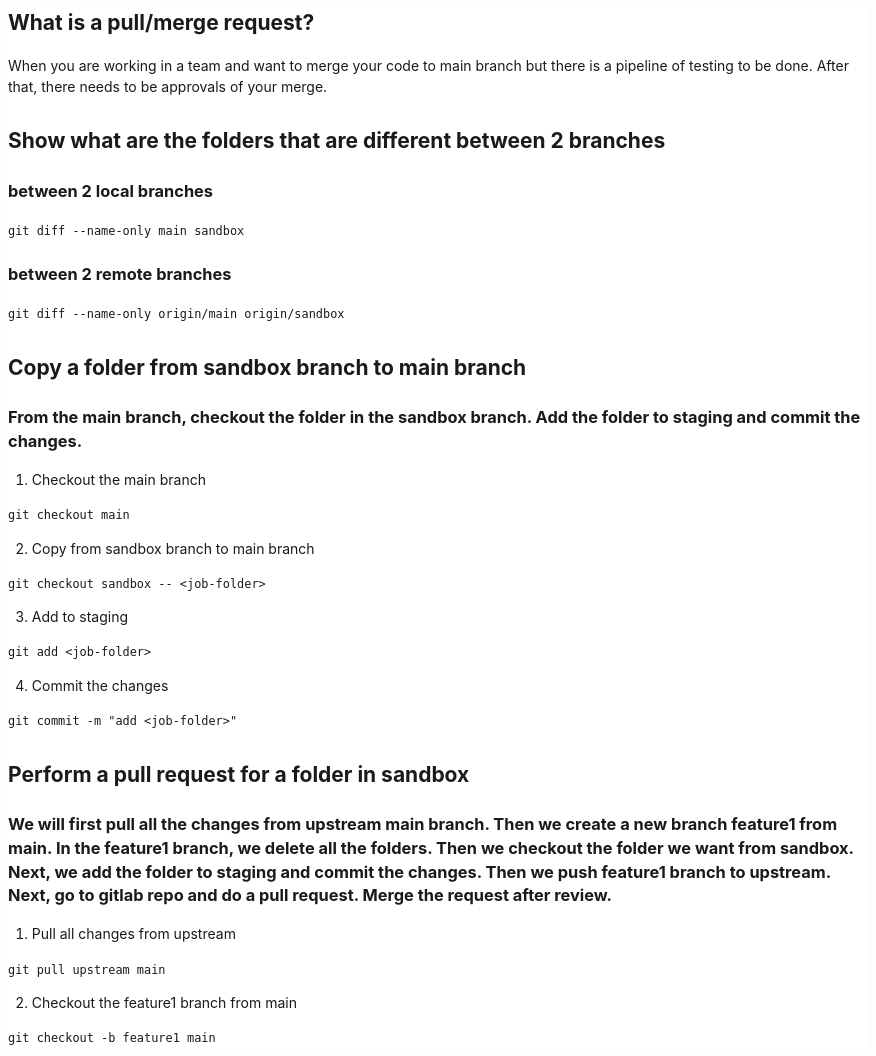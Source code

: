## What is a pull/merge request?

When you are working in a team and want to merge your code to main branch but there is a pipeline of testing to be done. After that, there needs to be approvals of your merge.

## Show what are the folders that are different between 2 branches

### between 2 local branches

`git diff --name-only main sandbox`

### between 2 remote branches

`git diff --name-only origin/main origin/sandbox`

## Copy a folder from sandbox branch to main branch

### From the main branch, checkout the folder in the sandbox branch. Add the folder to staging and commit the changes.

1. Checkout the main branch

`git checkout main`

2. Copy <job-folder> from sandbox branch to main branch

`git checkout sandbox -- <job-folder>`

3. Add <job-folder> to staging

`git add <job-folder>`

4. Commit the changes

`git commit -m "add <job-folder>"`

## Perform a pull request for a folder in sandbox

### We will first pull all the changes from upstream main branch. Then we create a new branch feature1 from main. In the feature1 branch, we delete all the folders. Then we checkout the folder we want from sandbox. Next, we add the folder to staging and commit the changes. Then we push feature1 branch to upstream. Next, go to gitlab repo and do a pull request. Merge the request after review.

1. Pull all changes from upstream

`git pull upstream main`

2. Checkout the feature1 branch from main

`git checkout -b feature1 main`
